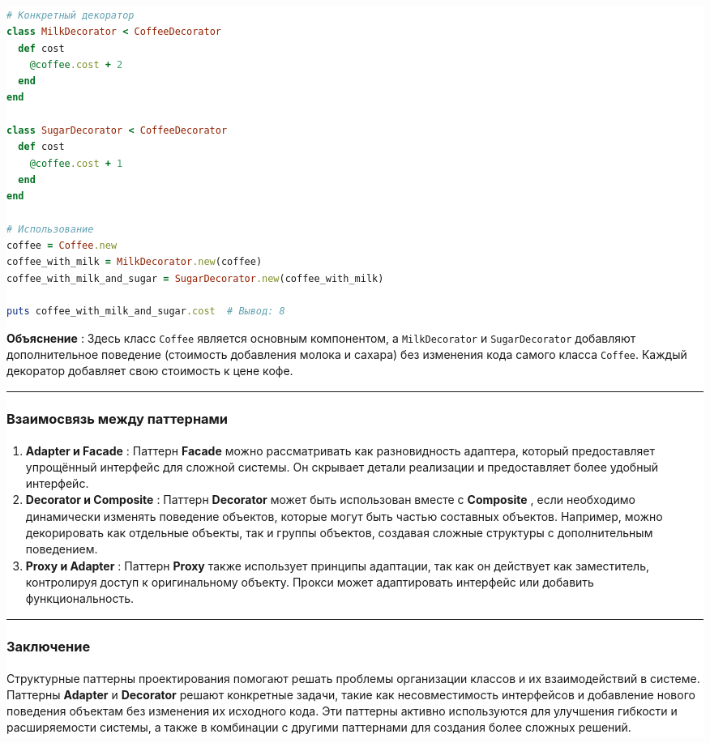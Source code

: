 ```ruby
# Конкретный декоратор
class MilkDecorator < CoffeeDecorator
  def cost
    @coffee.cost + 2
  end
end

class SugarDecorator < CoffeeDecorator
  def cost
    @coffee.cost + 1
  end
end

# Использование
coffee = Coffee.new
coffee_with_milk = MilkDecorator.new(coffee)
coffee_with_milk_and_sugar = SugarDecorator.new(coffee_with_milk)

puts coffee_with_milk_and_sugar.cost  # Вывод: 8
```

 **Объяснение** : Здесь класс `Coffee` является основным компонентом, а `MilkDecorator` и `SugarDecorator` добавляют дополнительное поведение (стоимость добавления молока и сахара) без изменения кода самого класса `Coffee`. Каждый декоратор добавляет свою стоимость к цене кофе.

---

### Взаимосвязь между паттернами

1. **Adapter и Facade** :
   Паттерн **Facade** можно рассматривать как разновидность адаптера, который предоставляет упрощённый интерфейс для сложной системы. Он скрывает детали реализации и предоставляет более удобный интерфейс.
2. **Decorator и Composite** :
   Паттерн **Decorator** может быть использован вместе с  **Composite** , если необходимо динамически изменять поведение объектов, которые могут быть частью составных объектов. Например, можно декорировать как отдельные объекты, так и группы объектов, создавая сложные структуры с дополнительным поведением.
3. **Proxy и Adapter** :
   Паттерн **Proxy** также использует принципы адаптации, так как он действует как заместитель, контролируя доступ к оригинальному объекту. Прокси может адаптировать интерфейс или добавить функциональность.

---

### Заключение

Структурные паттерны проектирования помогают решать проблемы организации классов и их взаимодействий в системе. Паттерны **Adapter** и **Decorator** решают конкретные задачи, такие как несовместимость интерфейсов и добавление нового поведения объектам без изменения их исходного кода. Эти паттерны активно используются для улучшения гибкости и расширяемости системы, а также в комбинации с другими паттернами для создания более сложных решений.
